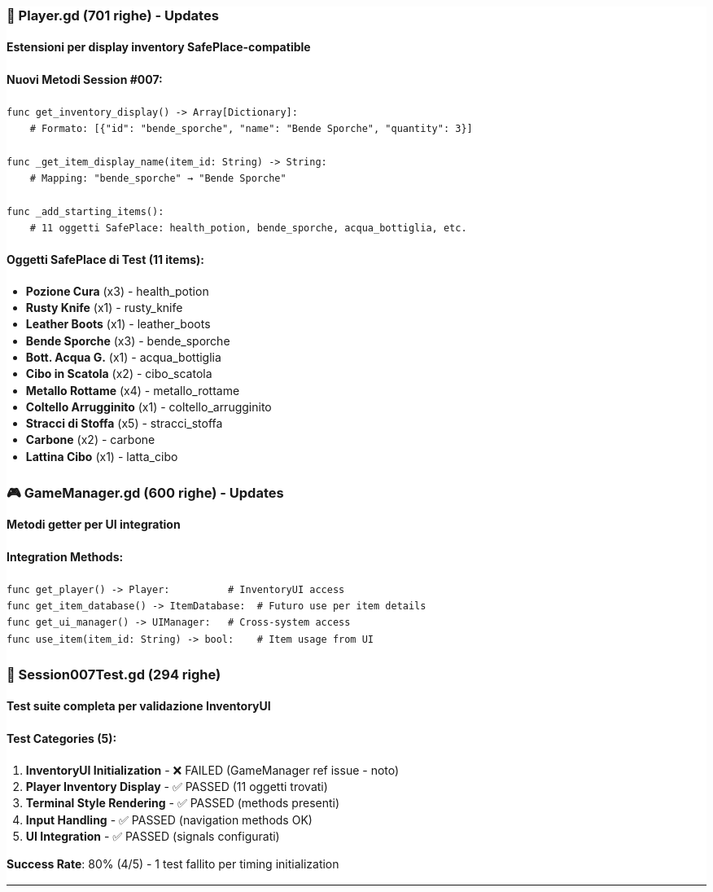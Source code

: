 ### 🏃 Player.gd (701 righe) - Updates
**Estensioni per display inventory SafePlace-compatible**

#### Nuovi Metodi Session #007:
```gdscript
func get_inventory_display() -> Array[Dictionary]:
    # Formato: [{"id": "bende_sporche", "name": "Bende Sporche", "quantity": 3}]

func _get_item_display_name(item_id: String) -> String:
    # Mapping: "bende_sporche" → "Bende Sporche"
    
func _add_starting_items():
    # 11 oggetti SafePlace: health_potion, bende_sporche, acqua_bottiglia, etc.
```

#### Oggetti SafePlace di Test (11 items):
- **Pozione Cura** (x3) - health_potion  
- **Rusty Knife** (x1) - rusty_knife  
- **Leather Boots** (x1) - leather_boots  
- **Bende Sporche** (x3) - bende_sporche  
- **Bott. Acqua G.** (x1) - acqua_bottiglia  
- **Cibo in Scatola** (x2) - cibo_scatola  
- **Metallo Rottame** (x4) - metallo_rottame  
- **Coltello Arrugginito** (x1) - coltello_arrugginito  
- **Stracci di Stoffa** (x5) - stracci_stoffa  
- **Carbone** (x2) - carbone  
- **Lattina Cibo** (x1) - latta_cibo  

### 🎮 GameManager.gd (600 righe) - Updates
**Metodi getter per UI integration**

#### Integration Methods:
```gdscript
func get_player() -> Player:          # InventoryUI access
func get_item_database() -> ItemDatabase:  # Futuro use per item details
func get_ui_manager() -> UIManager:   # Cross-system access
func use_item(item_id: String) -> bool:    # Item usage from UI
```

### 🧪 Session007Test.gd (294 righe)
**Test suite completa per validazione InventoryUI**

#### Test Categories (5):
1. **InventoryUI Initialization** - ❌ FAILED (GameManager ref issue - noto)
2. **Player Inventory Display** - ✅ PASSED (11 oggetti trovati)
3. **Terminal Style Rendering** - ✅ PASSED (methods presenti)
4. **Input Handling** - ✅ PASSED (navigation methods OK)
5. **UI Integration** - ✅ PASSED (signals configurati)

**Success Rate**: 80% (4/5) - 1 test fallito per timing initialization

---
